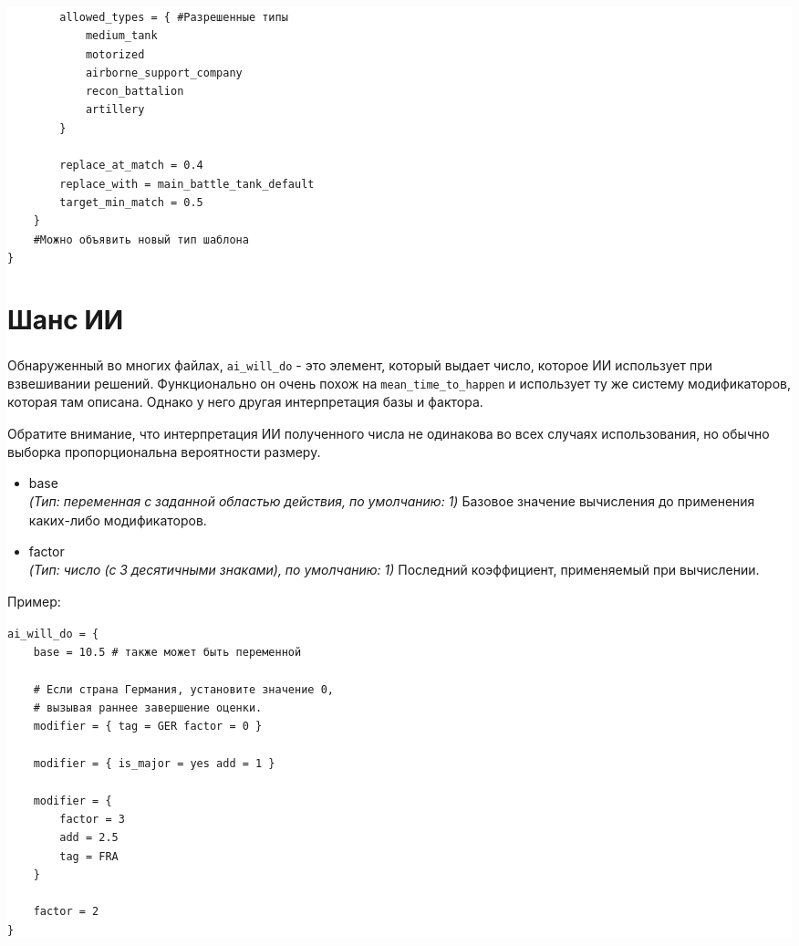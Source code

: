 ```
		allowed_types = { #Разрешенные типы
			medium_tank
			motorized
			airborne_support_company
			recon_battalion
			artillery
		}
		
		replace_at_match = 0.4
		replace_with = main_battle_tank_default
		target_min_match = 0.5
	}
	#Можно объявить новый тип шаблона
}
```

# Шанс ИИ
Обнаруженный во многих файлах, `ai_will_do` - это элемент, который выдает число, которое ИИ использует при взвешивании решений. Функционально он очень похож на `mean_time_to_happen` и использует ту же систему модификаторов, которая там описана. Однако у него другая интерпретация базы и фактора.<br>

Обратите внимание, что интерпретация ИИ полученного числа не одинакова во всех случаях использования, но обычно выборка пропорциональна вероятности размеру.<br>

* base<br>
*(Тип: переменная с заданной областью действия, по умолчанию: 1)* Базовое значение вычисления до применения каких-либо модификаторов.

* factor<br>
*(Тип: число (с 3 десятичными знаками), по умолчанию: 1)* Последний коэффициент, применяемый при вычислении.

Пример:

```
ai_will_do = { 
    base = 10.5 # также может быть переменной 
    
    # Если страна Германия, установите значение 0, 
    # вызывая раннее завершение оценки. 
    modifier = { tag = GER factor = 0 } 

    modifier = { is_major = yes add = 1 } 

    modifier = { 
        factor = 3 
        add = 2.5 
        tag = FRA 
    } 

    factor = 2 
}
```
